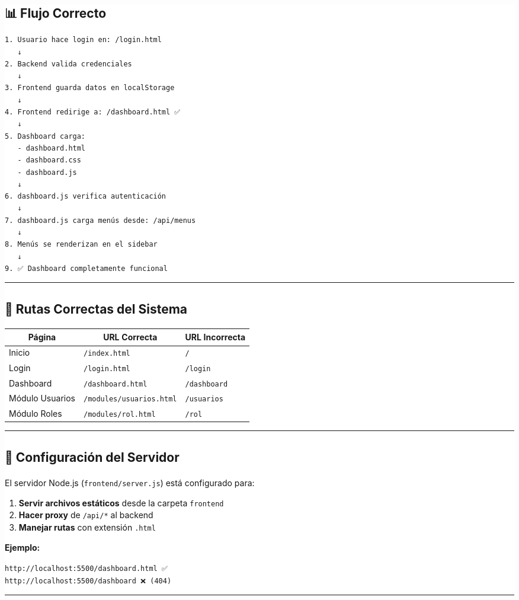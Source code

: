 
## 📊 Flujo Correcto

```
1. Usuario hace login en: /login.html
   ↓
2. Backend valida credenciales
   ↓
3. Frontend guarda datos en localStorage
   ↓
4. Frontend redirige a: /dashboard.html ✅
   ↓
5. Dashboard carga:
   - dashboard.html
   - dashboard.css
   - dashboard.js
   ↓
6. dashboard.js verifica autenticación
   ↓
7. dashboard.js carga menús desde: /api/menus
   ↓
8. Menús se renderizan en el sidebar
   ↓
9. ✅ Dashboard completamente funcional
```

---

## 🎯 Rutas Correctas del Sistema

| Página | URL Correcta | URL Incorrecta |
|--------|--------------|----------------|
| Inicio | `/index.html` | `/` |
| Login | `/login.html` | `/login` |
| Dashboard | `/dashboard.html` | `/dashboard` |
| Módulo Usuarios | `/modules/usuarios.html` | `/usuarios` |
| Módulo Roles | `/modules/rol.html` | `/rol` |

---

## 🔧 Configuración del Servidor

El servidor Node.js (`frontend/server.js`) está configurado para:

1. **Servir archivos estáticos** desde la carpeta `frontend`
2. **Hacer proxy** de `/api/*` al backend
3. **Manejar rutas** con extensión `.html`

**Ejemplo:**
```
http://localhost:5500/dashboard.html ✅
http://localhost:5500/dashboard ❌ (404)
```

---